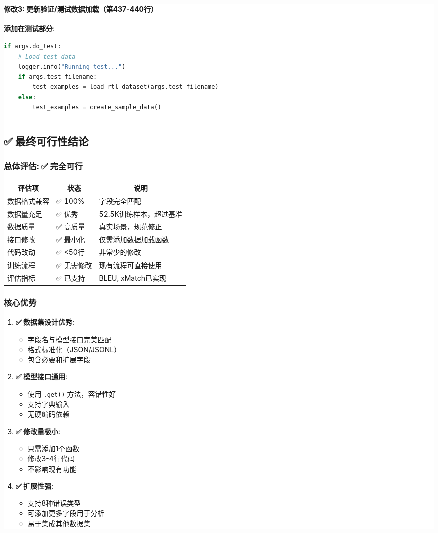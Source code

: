 #### 修改3: 更新验证/测试数据加载（第437-440行）

**添加在测试部分**:
```python
if args.do_test:
    # Load test data
    logger.info("Running test...")
    if args.test_filename:
        test_examples = load_rtl_dataset(args.test_filename)
    else:
        test_examples = create_sample_data()
```

---

## ✅ 最终可行性结论

### 总体评估: ✅ 完全可行

| 评估项 | 状态 | 说明 |
|-------|------|------|
| 数据格式兼容 | ✅ 100% | 字段完全匹配 |
| 数据量充足 | ✅ 优秀 | 52.5K训练样本，超过基准 |
| 数据质量 | ✅ 高质量 | 真实场景，规范修正 |
| 接口修改 | ✅ 最小化 | 仅需添加数据加载函数 |
| 代码改动 | ✅ <50行 | 非常少的修改 |
| 训练流程 | ✅ 无需修改 | 现有流程可直接使用 |
| 评估指标 | ✅ 已支持 | BLEU, xMatch已实现 |

### 核心优势

1. **✅ 数据集设计优秀**: 
   - 字段名与模型接口完美匹配
   - 格式标准化（JSON/JSONL）
   - 包含必要和扩展字段

2. **✅ 模型接口通用**:
   - 使用 `.get()` 方法，容错性好
   - 支持字典输入
   - 无硬编码依赖

3. **✅ 修改量极小**:
   - 只需添加1个函数
   - 修改3-4行代码
   - 不影响现有功能

4. **✅ 扩展性强**:
   - 支持8种错误类型
   - 可添加更多字段用于分析
   - 易于集成其他数据集
